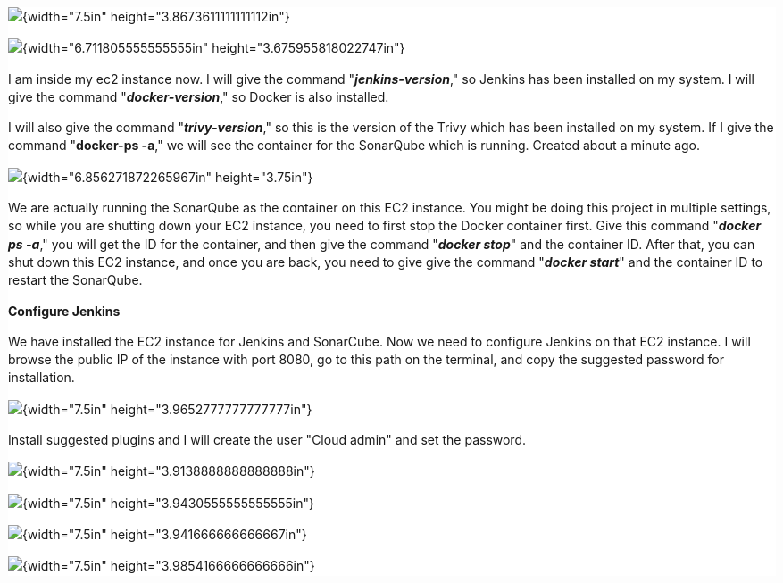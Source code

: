 ![](vertopal_eb288dc93fd54abc85691594073eb467/media/image15.png){width="7.5in"
height="3.8673611111111112in"}

![](vertopal_eb288dc93fd54abc85691594073eb467/media/image16.png){width="6.711805555555555in"
height="3.675955818022747in"}

I am inside my ec2 instance now. I will give the command
\"***jenkins-version***,\" so Jenkins has been installed on my system. I
will give the command \"***docker-version***,\" so Docker is also
installed.

I will also give the command \"***trivy-version***,\" so this is the
version of the Trivy which has been installed on my system. If I give
the command \"**docker-ps -a**,\" we will see the container for the
SonarQube which is running. Created about a minute ago.

![](vertopal_eb288dc93fd54abc85691594073eb467/media/image17.png){width="6.856271872265967in"
height="3.75in"}

We are actually running the SonarQube as the container on this EC2
instance. You might be doing this project in multiple settings, so while
you are shutting down your EC2 instance, you need to first stop the
Docker container first. Give this command \"***docker ps -a***,\" you
will get the ID for the container, and then give the command \"***docker
stop***\" and the container ID. After that, you can shut down this EC2
instance, and once you are back, you need to give give the command
\"***docker start***\" and the container ID to restart the SonarQube.

**Configure Jenkins**

We have installed the EC2 instance for Jenkins and SonarCube. Now we
need to configure Jenkins on that EC2 instance. I will browse the public
IP of the instance with port 8080, go to this path on the terminal, and
copy the suggested password for installation.

![](vertopal_eb288dc93fd54abc85691594073eb467/media/image18.png){width="7.5in"
height="3.9652777777777777in"}

Install suggested plugins and I will create the user \"Cloud admin\" and
set the password.

![](vertopal_eb288dc93fd54abc85691594073eb467/media/image19.png){width="7.5in"
height="3.9138888888888888in"}

![](vertopal_eb288dc93fd54abc85691594073eb467/media/image20.png){width="7.5in"
height="3.9430555555555555in"}

![](vertopal_eb288dc93fd54abc85691594073eb467/media/image21.png){width="7.5in"
height="3.941666666666667in"}

![](vertopal_eb288dc93fd54abc85691594073eb467/media/image22.png){width="7.5in"
height="3.9854166666666666in"}
